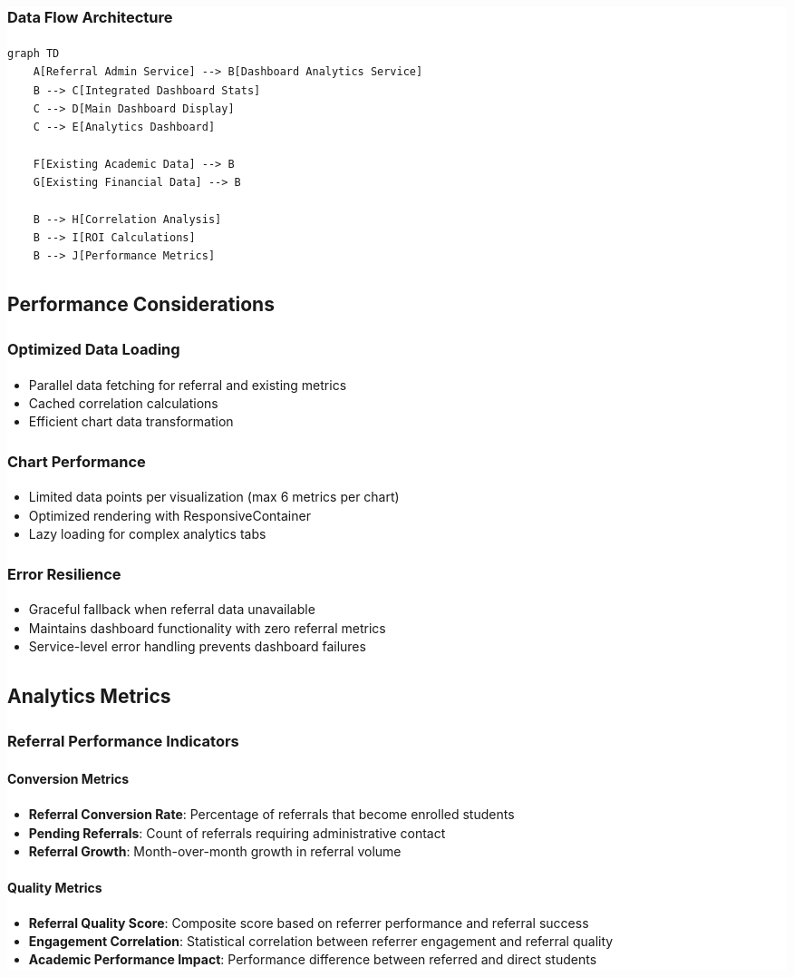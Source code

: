 ### Data Flow Architecture

```mermaid
graph TD
    A[Referral Admin Service] --> B[Dashboard Analytics Service]
    B --> C[Integrated Dashboard Stats]
    C --> D[Main Dashboard Display]
    C --> E[Analytics Dashboard]
    
    F[Existing Academic Data] --> B
    G[Existing Financial Data] --> B
    
    B --> H[Correlation Analysis]
    B --> I[ROI Calculations]
    B --> J[Performance Metrics]
```

## Performance Considerations

### Optimized Data Loading
- Parallel data fetching for referral and existing metrics
- Cached correlation calculations
- Efficient chart data transformation

### Chart Performance
- Limited data points per visualization (max 6 metrics per chart)
- Optimized rendering with ResponsiveContainer
- Lazy loading for complex analytics tabs

### Error Resilience
- Graceful fallback when referral data unavailable
- Maintains dashboard functionality with zero referral metrics
- Service-level error handling prevents dashboard failures

## Analytics Metrics

### Referral Performance Indicators

#### Conversion Metrics
- **Referral Conversion Rate**: Percentage of referrals that become enrolled students
- **Pending Referrals**: Count of referrals requiring administrative contact
- **Referral Growth**: Month-over-month growth in referral volume

#### Quality Metrics
- **Referral Quality Score**: Composite score based on referrer performance and referral success
- **Engagement Correlation**: Statistical correlation between referrer engagement and referral quality
- **Academic Performance Impact**: Performance difference between referred and direct students
